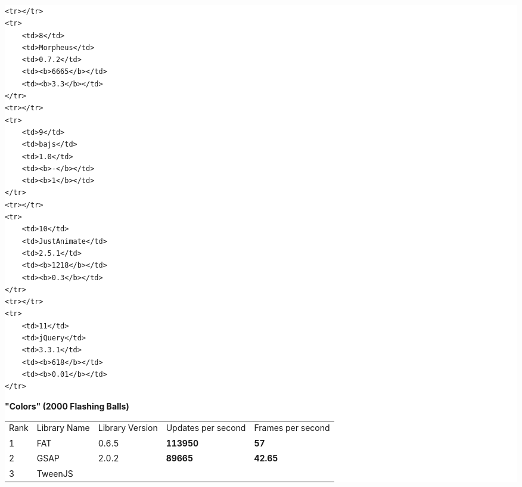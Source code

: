     <tr></tr>
    <tr>
        <td>8</td>
        <td>Morpheus</td>
        <td>0.7.2</td>
        <td><b>6665</b></td>
        <td><b>3.3</b></td>
    </tr> 
    <tr></tr>
    <tr>
        <td>9</td>
        <td>bajs</td>
        <td>1.0</td>
        <td><b>-</b></td>
        <td><b>1</b></td>
    </tr>
    <tr></tr>
    <tr>
        <td>10</td>
        <td>JustAnimate</td>
        <td>2.5.1</td>
        <td><b>1218</b></td>
        <td><b>0.3</b></td>
    </tr>
    <tr></tr>
    <tr>
        <td>11</td>
        <td>jQuery</td>
        <td>3.3.1</td>
        <td><b>618</b></td>
        <td><b>0.01</b></td>
    </tr>
</table>

__"Colors" (2000 Flashing Balls)__

<table>
    <tr></tr>
    <tr>
        <td align="left">Rank</td>
        <td align="left">Library Name</td>
        <td align="left">Library Version</td>
        <td align="left">Updates per second</td>
        <td align="left">Frames per second</td>
    </tr>
    <tr>
        <td>1</td>
        <td>FAT</td>
        <td>0.6.5</td>
        <td><b>113950</b></td>
        <td><b>57</b></td>
    </tr>
    <tr></tr>
    <tr>
        <td>2</td>
        <td>GSAP</td>
        <td>2.0.2</td>
        <td><b>89665</b></td>
        <td><b>42.65</b></td>
    </tr>
    <tr></tr>
    <tr>
        <td>3</td>
        <td>TweenJS</td>